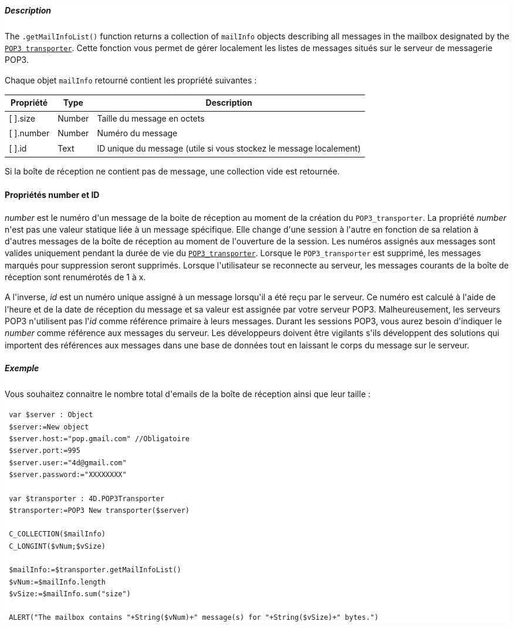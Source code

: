 ##### Description

The `.getMailInfoList()` function returns a collection of `mailInfo` objects describing all messages in the mailbox designated by the [`POP3 transporter`](#pop3-transporter-object). Cette fonction vous permet de gérer localement les listes de messages situés sur le serveur de messagerie POP3.

Chaque objet `mailInfo` retourné contient les propriété suivantes :

| Propriété    | Type   | Description                                                        |
| ------------ | ------ | ------------------------------------------------------------------ |
| \[ ].size   | Number | Taille du message en octets                                        |
| \[ ].number | Number | Numéro du message                                                  |
| \[ ].id     | Text   | ID unique du message (utile si vous stockez le message localement) |

Si la boîte de réception ne contient pas de message, une collection vide est retournée.

#### Propriétés number et ID

*number* est le numéro d'un message de la boite de réception au moment de la création du `POP3_transporter`. La propriété *number* n'est pas une valeur statique liée à un message spécifique. Elle change d'une session à l'autre en fonction de sa relation à d'autres messages de la boîte de réception au moment de l'ouverture de la session. Les numéros assignés aux messages sont valides uniquement pendant la durée de vie du [`POP3_transporter`](#pop3-transporter-object). Lorsque le `POP3_transporter` est supprimé, les messages marqués pour suppression seront supprimés. Lorsque l'utilisateur se reconnecte au serveur, les messages courants de la boîte de réception sont renumérotés de 1 à x.

A l'inverse, *id* est un numéro unique assigné à un message lorsqu'il a été reçu par le serveur. Ce numéro est calculé à l'aide de l'heure et de la date de réception du message et sa valeur est assignée par votre serveur POP3. Malheureusement, les serveurs POP3 n'utilisent pas l'*id* comme référence primaire à leurs messages. Durant les sessions POP3, vous aurez besoin d'indiquer le *number* comme référence aux messages du serveur. Les développeurs doivent être vigilants s'ils développent des solutions qui importent des références aux messages dans une base de données tout en laissant le corps du message sur le serveur.

##### Exemple

Vous souhaitez connaitre le nombre total d'emails de la boîte de réception ainsi que leur taille :

```4d
 var $server : Object
 $server:=New object
 $server.host:="pop.gmail.com" //Obligatoire
 $server.port:=995
 $server.user:="4d@gmail.com"
 $server.password:="XXXXXXXX"

 var $transporter : 4D.POP3Transporter
 $transporter:=POP3 New transporter($server)

 C_COLLECTION($mailInfo)
 C_LONGINT($vNum;$vSize)

 $mailInfo:=$transporter.getMailInfoList()
 $vNum:=$mailInfo.length
 $vSize:=$mailInfo.sum("size")

 ALERT("The mailbox contains "+String($vNum)+" message(s) for "+String($vSize)+" bytes.")
```

